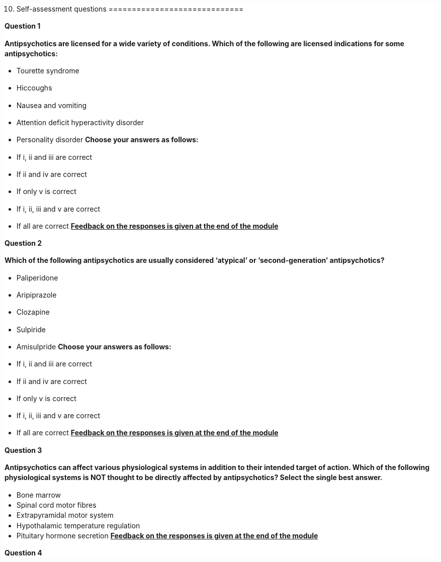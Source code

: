 10. Self-assessment questions
=============================

 **Question 1**

 **Antipsychotics are licensed for a wide variety of conditions. Which of the following are licensed indications for some antipsychotics:**

  * Tourette syndrome
 * Hiccoughs
 * Nausea and vomiting
 * Attention deficit hyperactivity disorder
 * Personality disorder
  **Choose your answers as follows:**

  * If i, ii and iii are correct
 * If ii and iv are correct
 * If only v is correct
 * If i, ii, iii and v are correct
 * If all are correct
  [**Feedback on the responses is given at the end of the module**](CON155606_44.html)

    
  **Question 2**

 **Which of the following antipsychotics are usually considered ‘atypical’ or ‘second-generation’ antipsychotics?**

  * Paliperidone
 * Aripiprazole
 * Clozapine
 * Sulpiride
 * Amisulpride
  **Choose your answers as follows:**

  * If i, ii and iii are correct
 * If ii and iv are correct
 * If only v is correct
 * If i, ii, iii and v are correct
 * If all are correct
  [**Feedback on the responses is given at the end of the module**](CON155606_44.html)

    
  **Question 3**

 **Antipsychotics can affect various physiological systems in addition to their intended target of action. Which of the following physiological systems is NOT thought to be directly affected by antipsychotics? Select the single best answer.**

  * Bone marrow
 * Spinal cord motor fibres
 * Extrapyramidal motor system
 * Hypothalamic temperature regulation
 * Pituitary hormone secretion
  [**Feedback on the responses is given at the end of the module**](CON155606_44.html)

    
  **Question 4**
